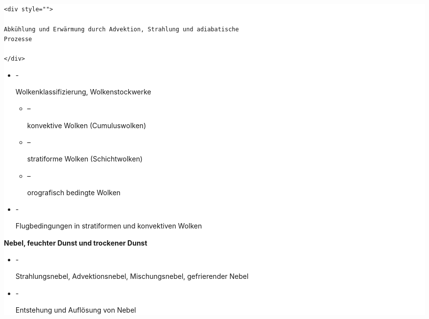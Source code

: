    <div style="">
    
    Abkühlung und Erwärmung durch Advektion, Strahlung und adiabatische
    Prozesse
    
    </div>

  - \-
    
    <div style="">
    
    Wolkenklassifizierung, Wolkenstockwerke
    
      - –
        
        <div style="">
        
        konvektive Wolken (Cumuluswolken)
        
        </div>
    
      - –
        
        <div style="">
        
        stratiforme Wolken (Schichtwolken)
        
        </div>
    
      - –
        
        <div style="">
        
        orografisch bedingte Wolken
        
        </div>
    
    </div>

  - \-
    
    <div style="">
    
    Flugbedingungen in stratiformen und konvektiven Wolken
    
    </div>

<span style=";font-weight:bold">Nebel, feuchter Dunst und trockener
Dunst</span>

  - \-
    
    <div style="">
    
    Strahlungsnebel, Advektionsnebel, Mischungsnebel, gefrierender Nebel
    
    </div>

  - \-
    
    <div style="">
    
    Entstehung und Auflösung von Nebel
    
    </div>
